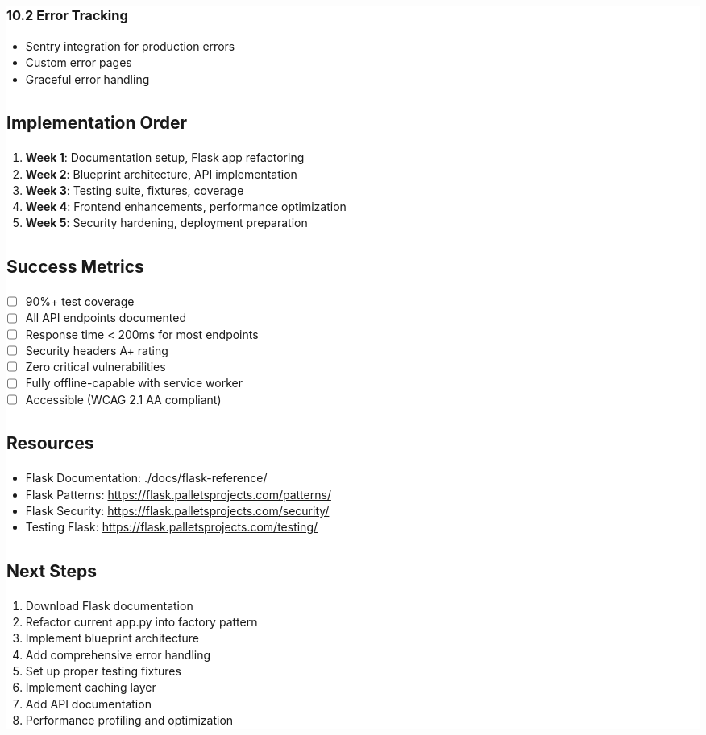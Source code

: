 ### 10.2 Error Tracking
- Sentry integration for production errors
- Custom error pages
- Graceful error handling

## Implementation Order

1. **Week 1**: Documentation setup, Flask app refactoring
2. **Week 2**: Blueprint architecture, API implementation
3. **Week 3**: Testing suite, fixtures, coverage
4. **Week 4**: Frontend enhancements, performance optimization
5. **Week 5**: Security hardening, deployment preparation

## Success Metrics

- [ ] 90%+ test coverage
- [ ] All API endpoints documented
- [ ] Response time < 200ms for most endpoints
- [ ] Security headers A+ rating
- [ ] Zero critical vulnerabilities
- [ ] Fully offline-capable with service worker
- [ ] Accessible (WCAG 2.1 AA compliant)

## Resources

- Flask Documentation: ./docs/flask-reference/
- Flask Patterns: https://flask.palletsprojects.com/patterns/
- Flask Security: https://flask.palletsprojects.com/security/
- Testing Flask: https://flask.palletsprojects.com/testing/

## Next Steps

1. Download Flask documentation
2. Refactor current app.py into factory pattern
3. Implement blueprint architecture
4. Add comprehensive error handling
5. Set up proper testing fixtures
6. Implement caching layer
7. Add API documentation
8. Performance profiling and optimization